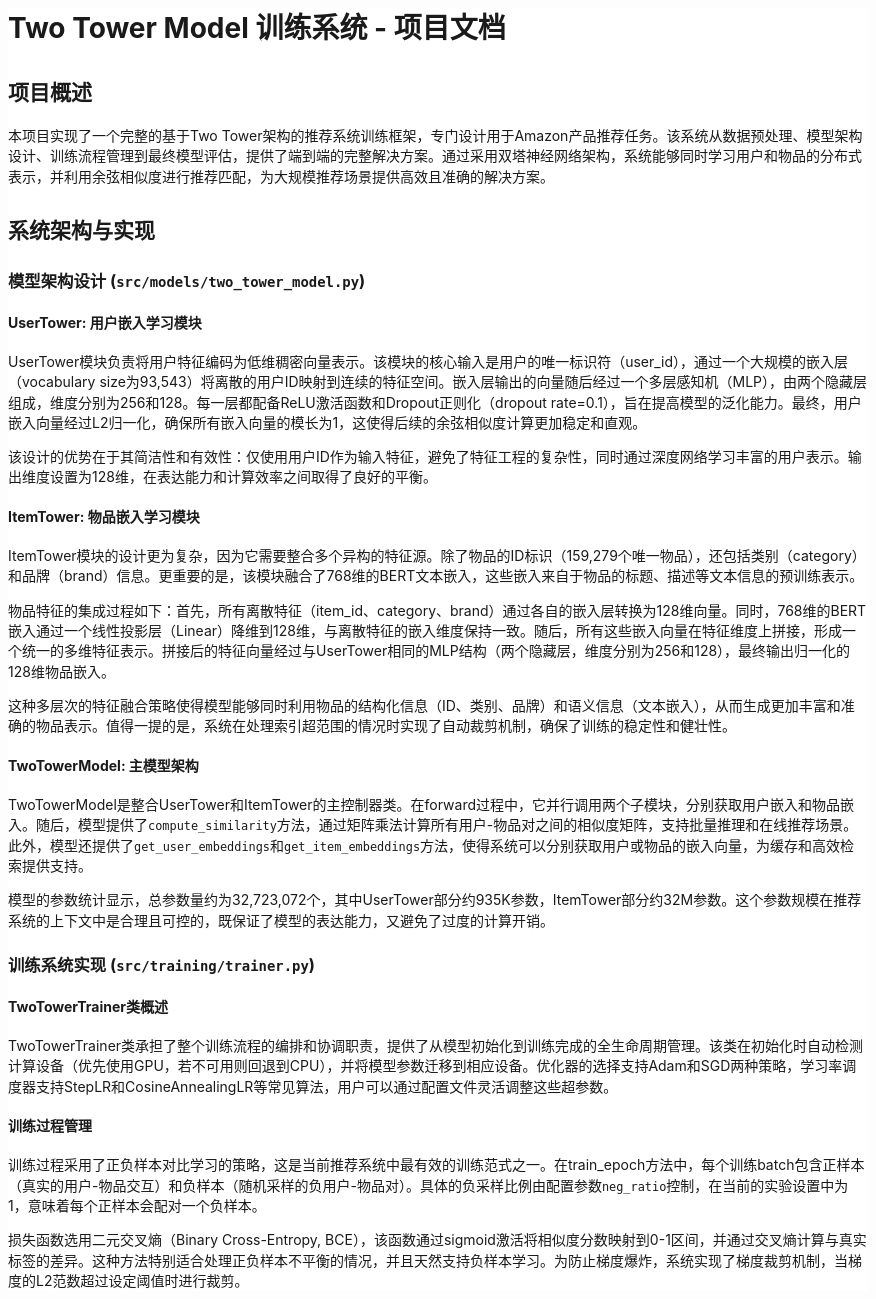 # Two Tower Model 训练系统 - 项目文档

## 项目概述

本项目实现了一个完整的基于Two Tower架构的推荐系统训练框架，专门设计用于Amazon产品推荐任务。该系统从数据预处理、模型架构设计、训练流程管理到最终模型评估，提供了端到端的完整解决方案。通过采用双塔神经网络架构，系统能够同时学习用户和物品的分布式表示，并利用余弦相似度进行推荐匹配，为大规模推荐场景提供高效且准确的解决方案。

## 系统架构与实现

### 模型架构设计 (`src/models/two_tower_model.py`)

#### UserTower: 用户嵌入学习模块

UserTower模块负责将用户特征编码为低维稠密向量表示。该模块的核心输入是用户的唯一标识符（user_id），通过一个大规模的嵌入层（vocabulary size为93,543）将离散的用户ID映射到连续的特征空间。嵌入层输出的向量随后经过一个多层感知机（MLP），由两个隐藏层组成，维度分别为256和128。每一层都配备ReLU激活函数和Dropout正则化（dropout rate=0.1），旨在提高模型的泛化能力。最终，用户嵌入向量经过L2归一化，确保所有嵌入向量的模长为1，这使得后续的余弦相似度计算更加稳定和直观。

该设计的优势在于其简洁性和有效性：仅使用用户ID作为输入特征，避免了特征工程的复杂性，同时通过深度网络学习丰富的用户表示。输出维度设置为128维，在表达能力和计算效率之间取得了良好的平衡。

#### ItemTower: 物品嵌入学习模块

ItemTower模块的设计更为复杂，因为它需要整合多个异构的特征源。除了物品的ID标识（159,279个唯一物品），还包括类别（category）和品牌（brand）信息。更重要的是，该模块融合了768维的BERT文本嵌入，这些嵌入来自于物品的标题、描述等文本信息的预训练表示。

物品特征的集成过程如下：首先，所有离散特征（item_id、category、brand）通过各自的嵌入层转换为128维向量。同时，768维的BERT嵌入通过一个线性投影层（Linear）降维到128维，与离散特征的嵌入维度保持一致。随后，所有这些嵌入向量在特征维度上拼接，形成一个统一的多维特征表示。拼接后的特征向量经过与UserTower相同的MLP结构（两个隐藏层，维度分别为256和128），最终输出归一化的128维物品嵌入。

这种多层次的特征融合策略使得模型能够同时利用物品的结构化信息（ID、类别、品牌）和语义信息（文本嵌入），从而生成更加丰富和准确的物品表示。值得一提的是，系统在处理索引超范围的情况时实现了自动裁剪机制，确保了训练的稳定性和健壮性。

#### TwoTowerModel: 主模型架构

TwoTowerModel是整合UserTower和ItemTower的主控制器类。在forward过程中，它并行调用两个子模块，分别获取用户嵌入和物品嵌入。随后，模型提供了`compute_similarity`方法，通过矩阵乘法计算所有用户-物品对之间的相似度矩阵，支持批量推理和在线推荐场景。此外，模型还提供了`get_user_embeddings`和`get_item_embeddings`方法，使得系统可以分别获取用户或物品的嵌入向量，为缓存和高效检索提供支持。

模型的参数统计显示，总参数量约为32,723,072个，其中UserTower部分约935K参数，ItemTower部分约32M参数。这个参数规模在推荐系统的上下文中是合理且可控的，既保证了模型的表达能力，又避免了过度的计算开销。

### 训练系统实现 (`src/training/trainer.py`)

#### TwoTowerTrainer类概述

TwoTowerTrainer类承担了整个训练流程的编排和协调职责，提供了从模型初始化到训练完成的全生命周期管理。该类在初始化时自动检测计算设备（优先使用GPU，若不可用则回退到CPU），并将模型参数迁移到相应设备。优化器的选择支持Adam和SGD两种策略，学习率调度器支持StepLR和CosineAnnealingLR等常见算法，用户可以通过配置文件灵活调整这些超参数。

#### 训练过程管理

训练过程采用了正负样本对比学习的策略，这是当前推荐系统中最有效的训练范式之一。在train_epoch方法中，每个训练batch包含正样本（真实的用户-物品交互）和负样本（随机采样的负用户-物品对）。具体的负采样比例由配置参数`neg_ratio`控制，在当前的实验设置中为1，意味着每个正样本会配对一个负样本。

损失函数选用二元交叉熵（Binary Cross-Entropy, BCE），该函数通过sigmoid激活将相似度分数映射到0-1区间，并通过交叉熵计算与真实标签的差异。这种方法特别适合处理正负样本不平衡的情况，并且天然支持负样本学习。为防止梯度爆炸，系统实现了梯度裁剪机制，当梯度的L2范数超过设定阈值时进行裁剪。
